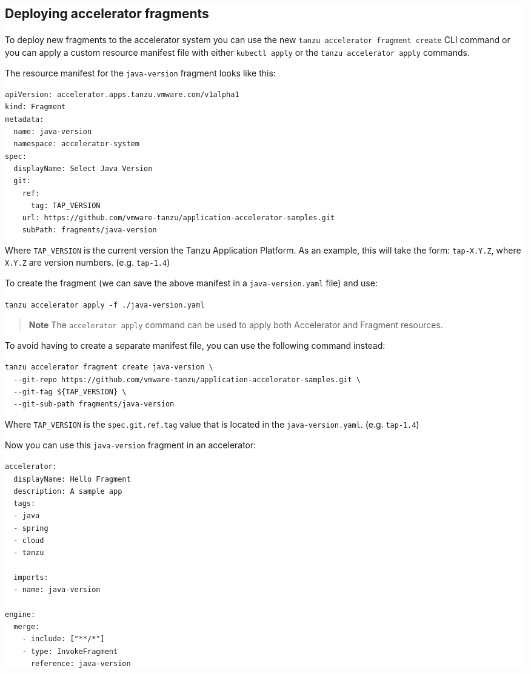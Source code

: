## <a id="deploy-accelerator-frags"></a>Deploying accelerator fragments

To deploy new fragments to the accelerator system you can use the new `tanzu accelerator fragment create` CLI command or you can apply a custom resource manifest file with either `kubectl apply` or the `tanzu accelerator apply` commands.

The resource manifest for the `java-version` fragment looks like this:

```
apiVersion: accelerator.apps.tanzu.vmware.com/v1alpha1
kind: Fragment
metadata:
  name: java-version
  namespace: accelerator-system
spec:
  displayName: Select Java Version
  git:
    ref:
      tag: TAP_VERSION
    url: https://github.com/vmware-tanzu/application-accelerator-samples.git
    subPath: fragments/java-version
```
Where `TAP_VERSION` is the current version the Tanzu Application Platform. As an example, this will take the form: `tap-X.Y.Z`, where `X.Y.Z` are version numbers. (e.g. `tap-1.4`)

To create the fragment (we can save the above manifest in a `java-version.yaml` file) and use:

```
tanzu accelerator apply -f ./java-version.yaml
```

>**Note** The `accelerator apply` command can be used to apply both Accelerator and Fragment resources.

To avoid having to create a separate manifest file, you can use the following command instead:

```
tanzu accelerator fragment create java-version \
  --git-repo https://github.com/vmware-tanzu/application-accelerator-samples.git \
  --git-tag ${TAP_VERSION} \
  --git-sub-path fragments/java-version
```

Where `TAP_VERSION` is the `spec.git.ref.tag` value that is located in the `java-version.yaml`. (e.g. `tap-1.4`)

Now you can use this `java-version` fragment in an accelerator:

```
accelerator:
  displayName: Hello Fragment
  description: A sample app
  tags:
  - java
  - spring
  - cloud
  - tanzu

  imports:
  - name: java-version

engine:
  merge:
    - include: ["**/*"]
    - type: InvokeFragment
      reference: java-version
```

